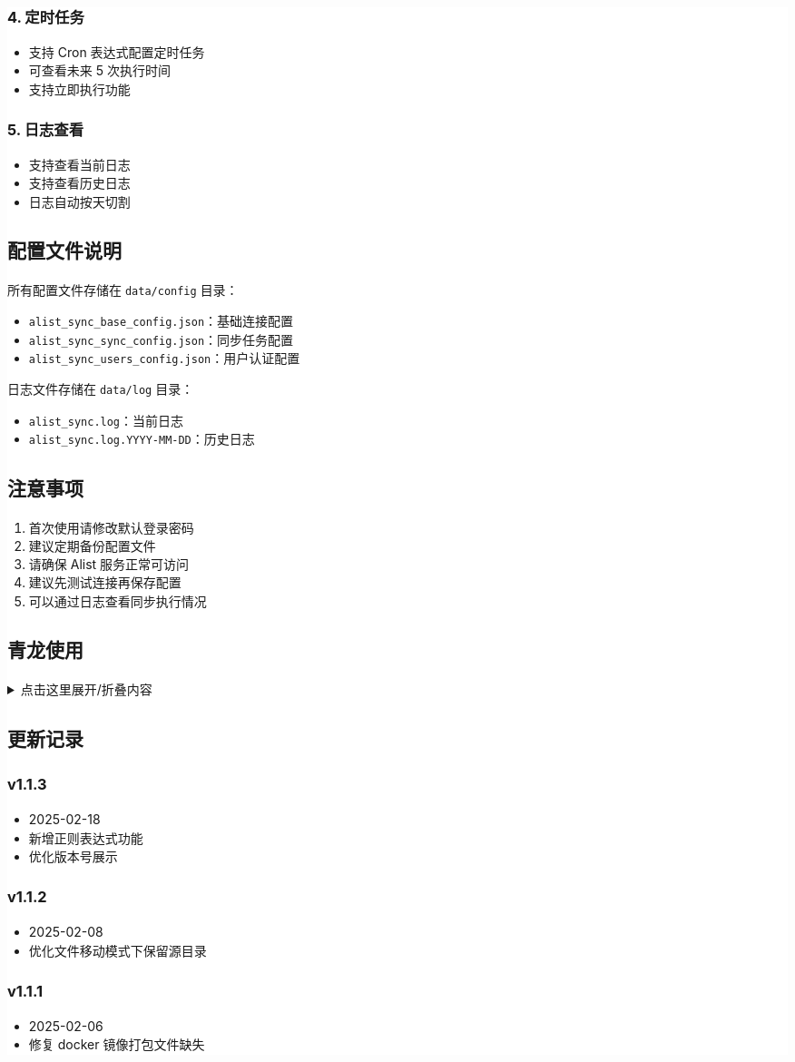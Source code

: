 ### 4. 定时任务

- 支持 Cron 表达式配置定时任务
- 可查看未来 5 次执行时间
- 支持立即执行功能

### 5. 日志查看

- 支持查看当前日志
- 支持查看历史日志
- 日志自动按天切割

## 配置文件说明

所有配置文件存储在 `data/config` 目录：
- `alist_sync_base_config.json`：基础连接配置
- `alist_sync_sync_config.json`：同步任务配置
- `alist_sync_users_config.json`：用户认证配置

日志文件存储在 `data/log` 目录：
- `alist_sync.log`：当前日志
- `alist_sync.log.YYYY-MM-DD`：历史日志

## 注意事项

1. 首次使用请修改默认登录密码
2. 建议定期备份配置文件
3. 请确保 Alist 服务正常可访问
4. 建议先测试连接再保存配置
5. 可以通过日志查看同步执行情况

## 青龙使用

<details><summary>点击这里展开/折叠内容</summary></details>

## 更新记录

### v1.1.3
- 2025-02-18
- 新增正则表达式功能
- 优化版本号展示

### v1.1.2
- 2025-02-08
- 优化文件移动模式下保留源目录

### v1.1.1
- 2025-02-06
- 修复 docker 镜像打包文件缺失
